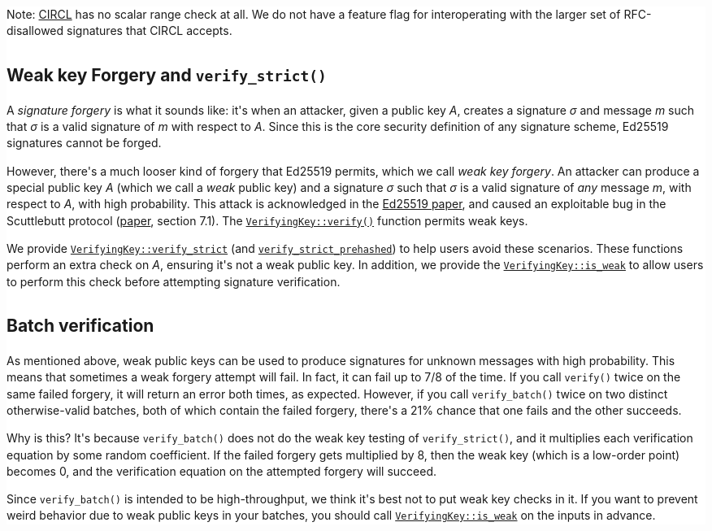 Note: [CIRCL](https://github.com/cloudflare/circl/blob/fa6e0cca79a443d7be18ed241e779adf9ed2a301/sign/ed25519/ed25519.go#L358) has no scalar range check at all. We do not have a feature flag for interoperating with the larger set of RFC-disallowed signatures that CIRCL accepts.

## Weak key Forgery and `verify_strict()`

A _signature forgery_ is what it sounds like: it's when an attacker, given a public key _A_, creates a signature _σ_ and message _m_ such that _σ_ is a valid signature of _m_ with respect to _A_. Since this is the core security definition of any signature scheme, Ed25519 signatures cannot be forged.

However, there's a much looser kind of forgery that Ed25519 permits, which we call _weak key forgery_. An attacker can produce a special public key _A_ (which we call a _weak_ public key) and a signature _σ_ such that _σ_ is a valid signature of _any_ message _m_, with respect to _A_, with high probability. This attack is acknowledged in the [Ed25519 paper](https://ed25519.cr.yp.to/ed25519-20110926.pdf), and caused an exploitable bug in the Scuttlebutt protocol ([paper](https://eprint.iacr.org/2019/526.pdf), section 7.1). The [`VerifyingKey::verify()`][method_verify] function permits weak keys.

We provide [`VerifyingKey::verify_strict`][method_verify_strict] (and [`verify_strict_prehashed`][method_verify_strict_ph]) to help users avoid these scenarios. These functions perform an extra check on _A_, ensuring it's not a weak public key. In addition, we provide the [`VerifyingKey::is_weak`][method_is_weak] to allow users to perform this check before attempting signature verification.

## Batch verification

As mentioned above, weak public keys can be used to produce signatures for unknown messages with high probability. This means that sometimes a weak forgery attempt will fail. In fact, it can fail up to 7/8 of the time. If you call `verify()` twice on the same failed forgery, it will return an error both times, as expected. However, if you call `verify_batch()` twice on two distinct otherwise-valid batches, both of which contain the failed forgery, there's a 21% chance that one fails and the other succeeds.

Why is this? It's because `verify_batch()` does not do the weak key testing of `verify_strict()`, and it multiplies each verification equation by some random coefficient. If the failed forgery gets multiplied by 8, then the weak key (which is a low-order point) becomes 0, and the verification equation on the attempted forgery will succeed.

Since `verify_batch()` is intended to be high-throughput, we think it's best not to put weak key checks in it. If you want to prevent weird behavior due to weak public keys in your batches, you should call [`VerifyingKey::is_weak`][method_is_weak] on the inputs in advance.

[fiat]: https://github.com/mit-plv/fiat-crypto
[validation]: https://hdevalence.ca/blog/2020-10-04-its-25519am
[func_verify_batch]: https://docs.rs/ed25519-dalek/latest/ed25519_dalek/fn.verify_batch.html
[method_verify]: https://docs.rs/ed25519-dalek/latest/ed25519_dalek/struct.VerifyingKey.html#method.verify
[method_verify_strict]: https://docs.rs/ed25519-dalek/latest/ed25519_dalek/struct.VerifyingKey.html#method.verify_strict
[method_verify_strict_ph]: https://docs.rs/ed25519-dalek/latest/ed25519_dalek/struct.VerifyingKey.html#method.verify_strict_prehashed
[method_is_weak]: https://docs.rs/ed25519-dalek/latest/ed25519_dalek/struct.VerifyingKey.html#method.is_weak
